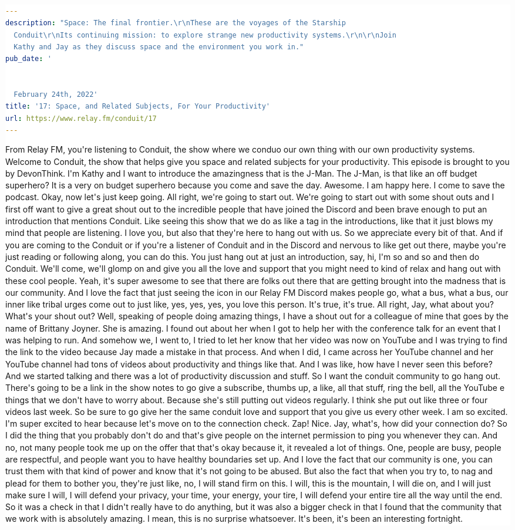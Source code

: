 ```yaml
---
description: "Space: The final frontier.\r\nThese are the voyages of the Starship
  Conduit\r\nIts continuing mission: to explore strange new productivity systems.\r\n\r\nJoin
  Kathy and Jay as they discuss space and the environment you work in."
pub_date: '


  February 24th, 2022'
title: '17: Space, and Related Subjects, For Your Productivity'
url: https://www.relay.fm/conduit/17
---
```


From Relay FM, you're listening to Conduit, the show where we conduo our own thing with our own productivity systems. Welcome to Conduit, the show that helps give you space and related subjects for your productivity. This episode is brought to you by DevonThink.
I'm Kathy and I want to introduce the amazingness that is the J-Man. The J-Man, is that like an off budget superhero? It is a very on budget superhero because you come and save the day. Awesome. I am happy here. I come to save the podcast. Okay, now let's just keep going.
All right, we're going to start out. We're going to start out with some shout outs and I first off want to give a great shout out to the incredible people that have joined the Discord and been brave enough to put an introduction that mentions Conduit.
Like seeing this show that we do as like a tag in the introductions, like that it just blows my mind that people are listening. I love you, but also that they're here to hang out with us. So we appreciate every bit of that.
And if you are coming to the Conduit or if you're a listener of Conduit and in the Discord and nervous to like get out there, maybe you're just reading or following along, you can do this. You just hang out at just an introduction, say, hi, I'm so and so and then do Conduit.
We'll come, we'll glomp on and give you all the love and support that you might need to kind of relax and hang out with these cool people. Yeah, it's super awesome to see that there are folks out there that are getting brought into the madness that is our community.
And I love the fact that just seeing the icon in our Relay FM Discord makes people go, what a bus, what a bus, our inner like tribal urges come out to just like, yes, yes, yes, you love this person. It's true, it's true.
All right, Jay, what about you? What's your shout out? Well, speaking of people doing amazing things, I have a shout out for a colleague of mine that goes by the name of Brittany Joyner. She is amazing.
I found out about her when I got to help her with the conference talk for an event that I was helping to run. And somehow we, I went to, I tried to let her know that her video was now on YouTube and I was trying to find the link to the video because Jay made a mistake in that process.
And when I did, I came across her YouTube channel and her YouTube channel had tons of videos about productivity and things like that. And I was like, how have I never seen this before? And we started talking and there was a lot of productivity discussion and stuff.
So I want the conduit community to go hang out. There's going to be a link in the show notes to go give a subscribe, thumbs up, a like, all that stuff, ring the bell, all the YouTube e things that we don't have to worry about. Because she's still putting out videos regularly.
I think she put out like three or four videos last week. So be sure to go give her the same conduit love and support that you give us every other week. I am so excited. I'm super excited to hear because let's move on to the connection check. Zap! Nice.
Jay, what's, how did your connection do? So I did the thing that you probably don't do and that's give people on the internet permission to ping you whenever they can. And no, not many people took me up on the offer that that's okay because it, it revealed a lot of things.
One, people are busy, people are respectful, and people want you to have healthy boundaries set up. And I love the fact that our community is one, you can trust them with that kind of power and know that it's not going to be abused.
But also the fact that when you try to, to nag and plead for them to bother you, they're just like, no, I will stand firm on this.
I will, this is the mountain, I will die on, and I will just make sure I will, I will defend your privacy, your time, your energy, your tire, I will defend your entire tire all the way until the end.
So it was a check in that I didn't really have to do anything, but it was also a bigger check in that I found that the community that we work with is absolutely amazing. I mean, this is no surprise whatsoever. It's been, it's been an interesting fortnight.